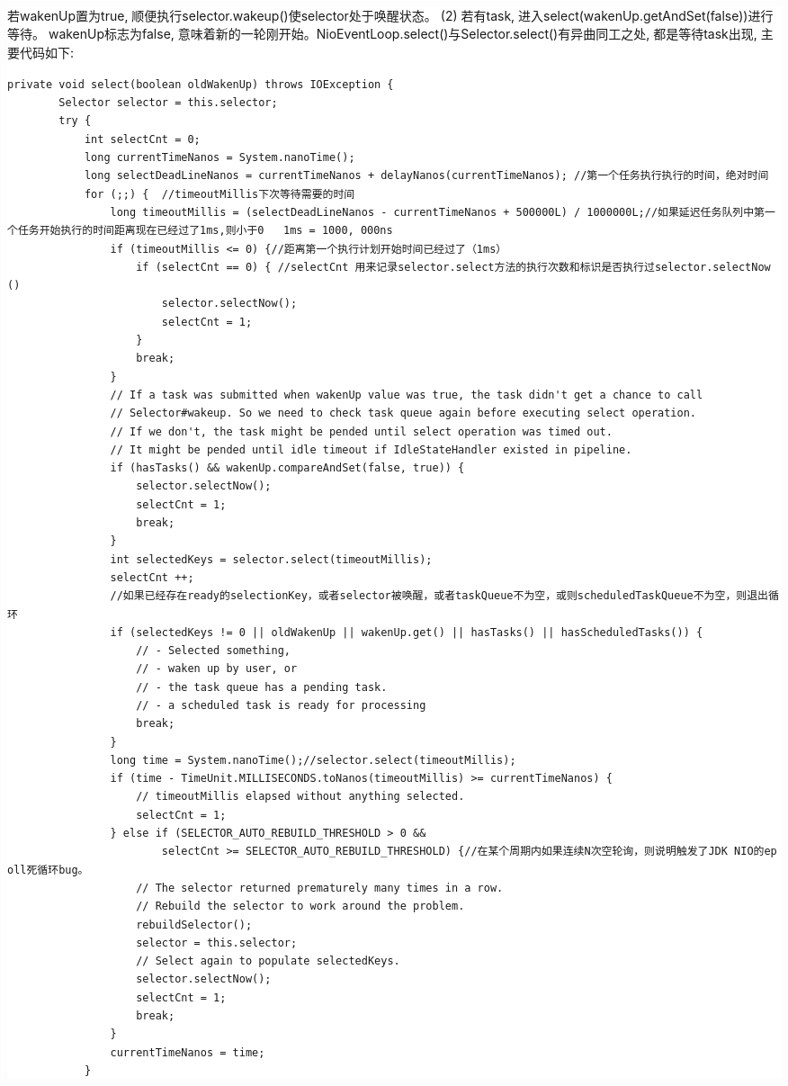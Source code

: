 若wakenUp置为true, 顺便执行selector.wakeup()使selector处于唤醒状态。
(2) 若有task, 进入select(wakenUp.getAndSet(false))进行等待。
wakenUp标志为false, 意味着新的一轮刚开始。NioEventLoop.select()与Selector.select()有异曲同工之处, 都是等待task出现, 主要代码如下:
```
private void select(boolean oldWakenUp) throws IOException {
        Selector selector = this.selector;
        try {
            int selectCnt = 0;
            long currentTimeNanos = System.nanoTime();
            long selectDeadLineNanos = currentTimeNanos + delayNanos(currentTimeNanos); //第一个任务执行执行的时间，绝对时间
            for (;;) {  //timeoutMillis下次等待需要的时间
                long timeoutMillis = (selectDeadLineNanos - currentTimeNanos + 500000L) / 1000000L;//如果延迟任务队列中第一个任务开始执行的时间距离现在已经过了1ms,则小于0   1ms = 1000, 000ns
                if (timeoutMillis <= 0) {//距离第一个执行计划开始时间已经过了（1ms）
                    if (selectCnt == 0) { //selectCnt 用来记录selector.select方法的执行次数和标识是否执行过selector.selectNow()
                        selector.selectNow();
                        selectCnt = 1;
                    }
                    break;
                }
                // If a task was submitted when wakenUp value was true, the task didn't get a chance to call
                // Selector#wakeup. So we need to check task queue again before executing select operation.
                // If we don't, the task might be pended until select operation was timed out.
                // It might be pended until idle timeout if IdleStateHandler existed in pipeline.
                if (hasTasks() && wakenUp.compareAndSet(false, true)) {
                    selector.selectNow();
                    selectCnt = 1;
                    break;
                }
                int selectedKeys = selector.select(timeoutMillis);
                selectCnt ++;
                //如果已经存在ready的selectionKey，或者selector被唤醒，或者taskQueue不为空，或则scheduledTaskQueue不为空，则退出循环
                if (selectedKeys != 0 || oldWakenUp || wakenUp.get() || hasTasks() || hasScheduledTasks()) {
                    // - Selected something,
                    // - waken up by user, or
                    // - the task queue has a pending task.
                    // - a scheduled task is ready for processing
                    break;
                }
                long time = System.nanoTime();//selector.select(timeoutMillis);
                if (time - TimeUnit.MILLISECONDS.toNanos(timeoutMillis) >= currentTimeNanos) {
                    // timeoutMillis elapsed without anything selected.
                    selectCnt = 1;
                } else if (SELECTOR_AUTO_REBUILD_THRESHOLD > 0 &&
                        selectCnt >= SELECTOR_AUTO_REBUILD_THRESHOLD) {//在某个周期内如果连续N次空轮询，则说明触发了JDK NIO的epoll死循环bug。
                    // The selector returned prematurely many times in a row.
                    // Rebuild the selector to work around the problem.
                    rebuildSelector();
                    selector = this.selector;
                    // Select again to populate selectedKeys.
                    selector.selectNow();
                    selectCnt = 1;
                    break;
                }
                currentTimeNanos = time;
            }

```